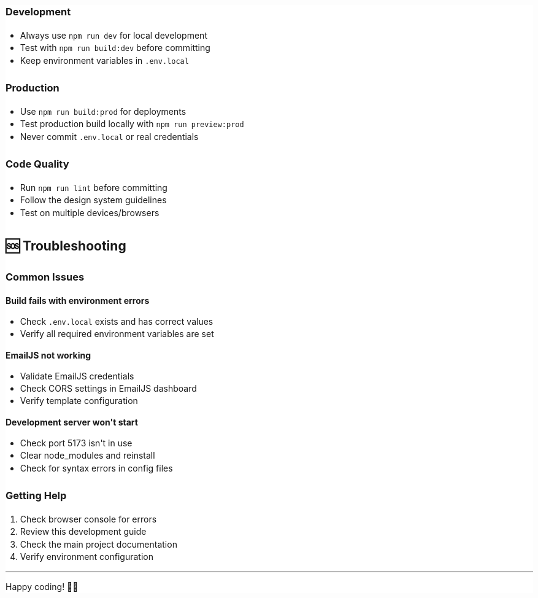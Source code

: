 ### Development
- Always use `npm run dev` for local development
- Test with `npm run build:dev` before committing
- Keep environment variables in `.env.local`

### Production
- Use `npm run build:prod` for deployments
- Test production build locally with `npm run preview:prod`
- Never commit `.env.local` or real credentials

### Code Quality
- Run `npm run lint` before committing
- Follow the design system guidelines
- Test on multiple devices/browsers

## 🆘 Troubleshooting

### Common Issues

**Build fails with environment errors**
- Check `.env.local` exists and has correct values
- Verify all required environment variables are set

**EmailJS not working**
- Validate EmailJS credentials
- Check CORS settings in EmailJS dashboard
- Verify template configuration

**Development server won't start**
- Check port 5173 isn't in use
- Clear node_modules and reinstall
- Check for syntax errors in config files

### Getting Help
1. Check browser console for errors
2. Review this development guide
3. Check the main project documentation
4. Verify environment configuration

---

Happy coding! 🌿✨
